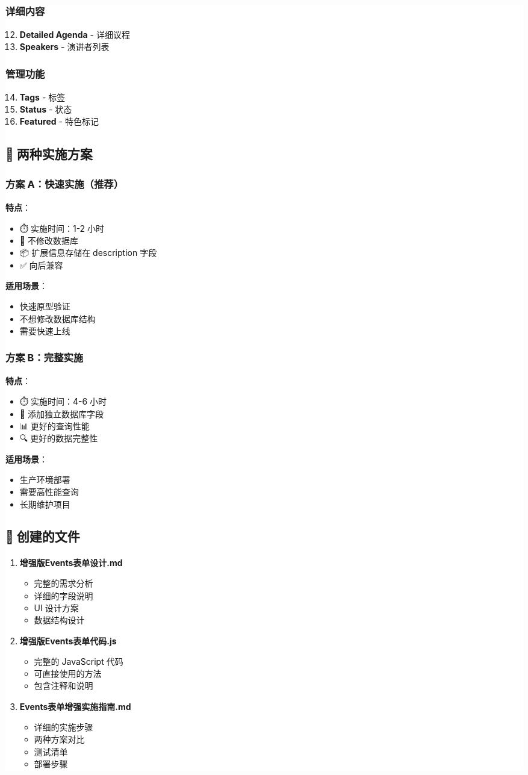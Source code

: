 ### 详细内容
12. **Detailed Agenda** - 详细议程
13. **Speakers** - 演讲者列表

### 管理功能
14. **Tags** - 标签
15. **Status** - 状态
16. **Featured** - 特色标记

## 🎯 两种实施方案

### 方案 A：快速实施（推荐）
**特点**：
- ⏱️ 实施时间：1-2 小时
- 💾 不修改数据库
- 📦 扩展信息存储在 description 字段
- ✅ 向后兼容

**适用场景**：
- 快速原型验证
- 不想修改数据库结构
- 需要快速上线

### 方案 B：完整实施
**特点**：
- ⏱️ 实施时间：4-6 小时
- 💾 添加独立数据库字段
- 📊 更好的查询性能
- 🔍 更好的数据完整性

**适用场景**：
- 生产环境部署
- 需要高性能查询
- 长期维护项目

## 📁 创建的文件

1. **增强版Events表单设计.md**
   - 完整的需求分析
   - 详细的字段说明
   - UI 设计方案
   - 数据结构设计

2. **增强版Events表单代码.js**
   - 完整的 JavaScript 代码
   - 可直接使用的方法
   - 包含注释和说明

3. **Events表单增强实施指南.md**
   - 详细的实施步骤
   - 两种方案对比
   - 测试清单
   - 部署步骤
